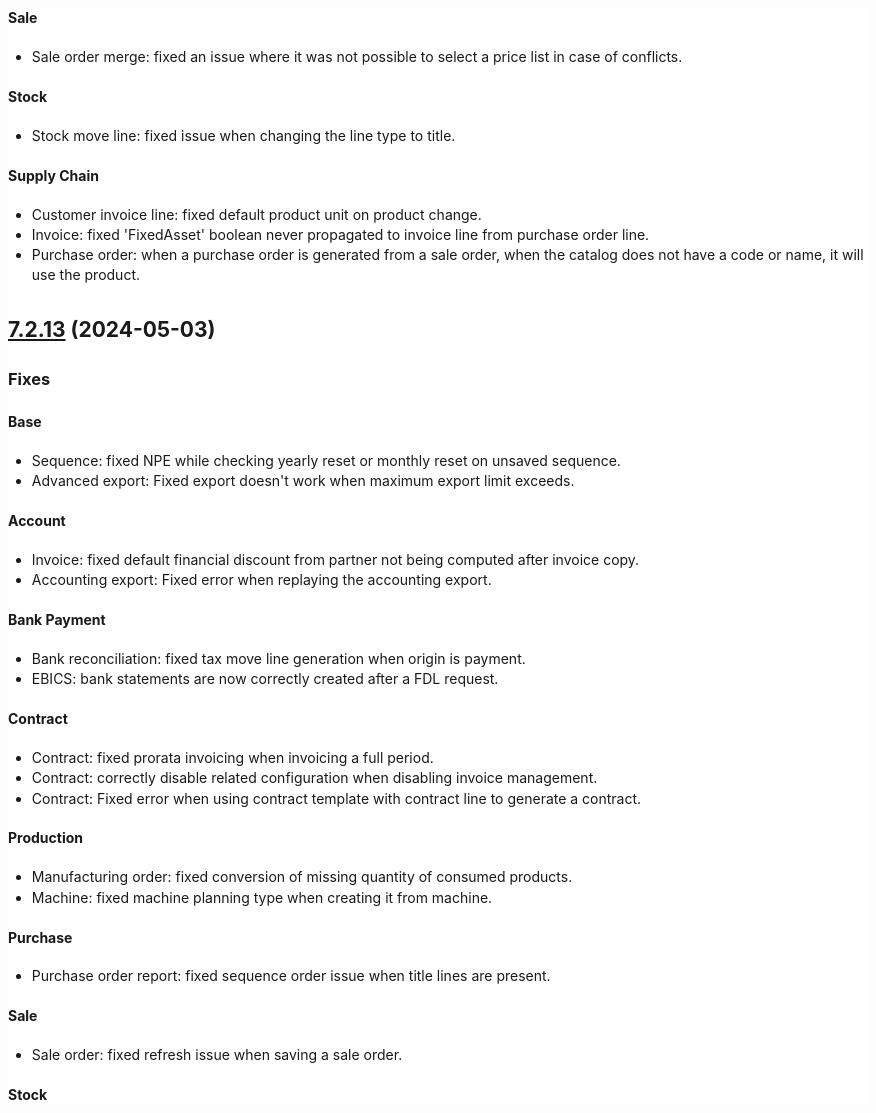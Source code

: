 #### Sale

* Sale order merge: fixed an issue where it was not possible to select a price list in case of conflicts.

#### Stock

* Stock move line: fixed issue when changing the line type to title.

#### Supply Chain

* Customer invoice line: fixed default product unit on product change.
* Invoice: fixed 'FixedAsset' boolean never propagated to invoice line from purchase order line.
* Purchase order: when a purchase order is generated from a sale order, when the catalog does not have a code or name, it will use the product.

## [7.2.13] (2024-05-03)

### Fixes
#### Base

* Sequence: fixed NPE while checking yearly reset or monthly reset on unsaved sequence.
* Advanced export: Fixed export doesn't work when maximum export limit exceeds.

#### Account

* Invoice: fixed default financial discount from partner not being computed after invoice copy.
* Accounting export: Fixed error when replaying the accounting export.

#### Bank Payment

* Bank reconciliation: fixed tax move line generation when origin is payment.
* EBICS: bank statements are now correctly created after a FDL request.

#### Contract

* Contract: fixed prorata invoicing when invoicing a full period.
* Contract: correctly disable related configuration when disabling invoice management.
* Contract: Fixed error when using contract template with contract line to generate a contract.

#### Production

* Manufacturing order: fixed conversion of missing quantity of consumed products.
* Machine: fixed machine planning type when creating it from machine.

#### Purchase

* Purchase order report: fixed sequence order issue when title lines are present.

#### Sale

* Sale order: fixed refresh issue when saving a sale order.

#### Stock


[7.2.45]: https://github.com/axelor/axelor-open-suite/compare/v7.2.44...v7.2.45
[7.2.44]: https://github.com/axelor/axelor-open-suite/compare/v7.2.43...v7.2.44
[7.2.43]: https://github.com/axelor/axelor-open-suite/compare/v7.2.42...v7.2.43
[7.2.42]: https://github.com/axelor/axelor-open-suite/compare/v7.2.41...v7.2.42
[7.2.41]: https://github.com/axelor/axelor-open-suite/compare/v7.2.40...v7.2.41
[7.2.40]: https://github.com/axelor/axelor-open-suite/compare/v7.2.39...v7.2.40
[7.2.39]: https://github.com/axelor/axelor-open-suite/compare/v7.2.38...v7.2.39
[7.2.38]: https://github.com/axelor/axelor-open-suite/compare/v7.2.37...v7.2.38
[7.2.37]: https://github.com/axelor/axelor-open-suite/compare/v7.2.36...v7.2.37
[7.2.36]: https://github.com/axelor/axelor-open-suite/compare/v7.2.35...v7.2.36
[7.2.35]: https://github.com/axelor/axelor-open-suite/compare/v7.2.34...v7.2.35
[7.2.34]: https://github.com/axelor/axelor-open-suite/compare/v7.2.33...v7.2.34
[7.2.33]: https://github.com/axelor/axelor-open-suite/compare/v7.2.32...v7.2.33
[7.2.32]: https://github.com/axelor/axelor-open-suite/compare/v7.2.31...v7.2.32
[7.2.31]: https://github.com/axelor/axelor-open-suite/compare/v7.2.30...v7.2.31
[7.2.30]: https://github.com/axelor/axelor-open-suite/compare/v7.2.29...v7.2.30
[7.2.29]: https://github.com/axelor/axelor-open-suite/compare/v7.2.28...v7.2.29
[7.2.28]: https://github.com/axelor/axelor-open-suite/compare/v7.2.27...v7.2.28
[7.2.27]: https://github.com/axelor/axelor-open-suite/compare/v7.2.26...v7.2.27
[7.2.26]: https://github.com/axelor/axelor-open-suite/compare/v7.2.25...v7.2.26
[7.2.25]: https://github.com/axelor/axelor-open-suite/compare/v7.2.24...v7.2.25
[7.2.24]: https://github.com/axelor/axelor-open-suite/compare/v7.2.23...v7.2.24
[7.2.23]: https://github.com/axelor/axelor-open-suite/compare/v7.2.22...v7.2.23
[7.2.22]: https://github.com/axelor/axelor-open-suite/compare/v7.2.21...v7.2.22
[7.2.21]: https://github.com/axelor/axelor-open-suite/compare/v7.2.20...v7.2.21
[7.2.20]: https://github.com/axelor/axelor-open-suite/compare/v7.2.19...v7.2.20
[7.2.19]: https://github.com/axelor/axelor-open-suite/compare/v7.2.18...v7.2.19
[7.2.18]: https://github.com/axelor/axelor-open-suite/compare/v7.2.17...v7.2.18
[7.2.17]: https://github.com/axelor/axelor-open-suite/compare/v7.2.16...v7.2.17
[7.2.16]: https://github.com/axelor/axelor-open-suite/compare/v7.2.15...v7.2.16
[7.2.15]: https://github.com/axelor/axelor-open-suite/compare/v7.2.14...v7.2.15
[7.2.14]: https://github.com/axelor/axelor-open-suite/compare/v7.2.13...v7.2.14
[7.2.13]: https://github.com/axelor/axelor-open-suite/compare/v7.2.12...v7.2.13
[7.2.12]: https://github.com/axelor/axelor-open-suite/compare/v7.2.11...v7.2.12
[7.2.11]: https://github.com/axelor/axelor-open-suite/compare/v7.2.10...v7.2.11
[7.2.10]: https://github.com/axelor/axelor-open-suite/compare/v7.2.9...v7.2.10
[7.2.9]: https://github.com/axelor/axelor-open-suite/compare/v7.2.8...v7.2.9
[7.2.8]: https://github.com/axelor/axelor-open-suite/compare/v7.2.7...v7.2.8
[7.2.7]: https://github.com/axelor/axelor-open-suite/compare/v7.2.6...v7.2.7
[7.2.6]: https://github.com/axelor/axelor-open-suite/compare/v7.2.5...v7.2.6
[7.2.5]: https://github.com/axelor/axelor-open-suite/compare/v7.2.4...v7.2.5
[7.2.4]: https://github.com/axelor/axelor-open-suite/compare/v7.2.3...v7.2.4
[7.2.3]: https://github.com/axelor/axelor-open-suite/compare/v7.2.2...v7.2.3
[7.2.2]: https://github.com/axelor/axelor-open-suite/compare/v7.2.1...v7.2.2
[7.2.1]: https://github.com/axelor/axelor-open-suite/compare/v7.2.0...v7.2.1
[7.2.0]: https://github.com/axelor/axelor-open-suite/compare/v7.1.7...v7.2.0